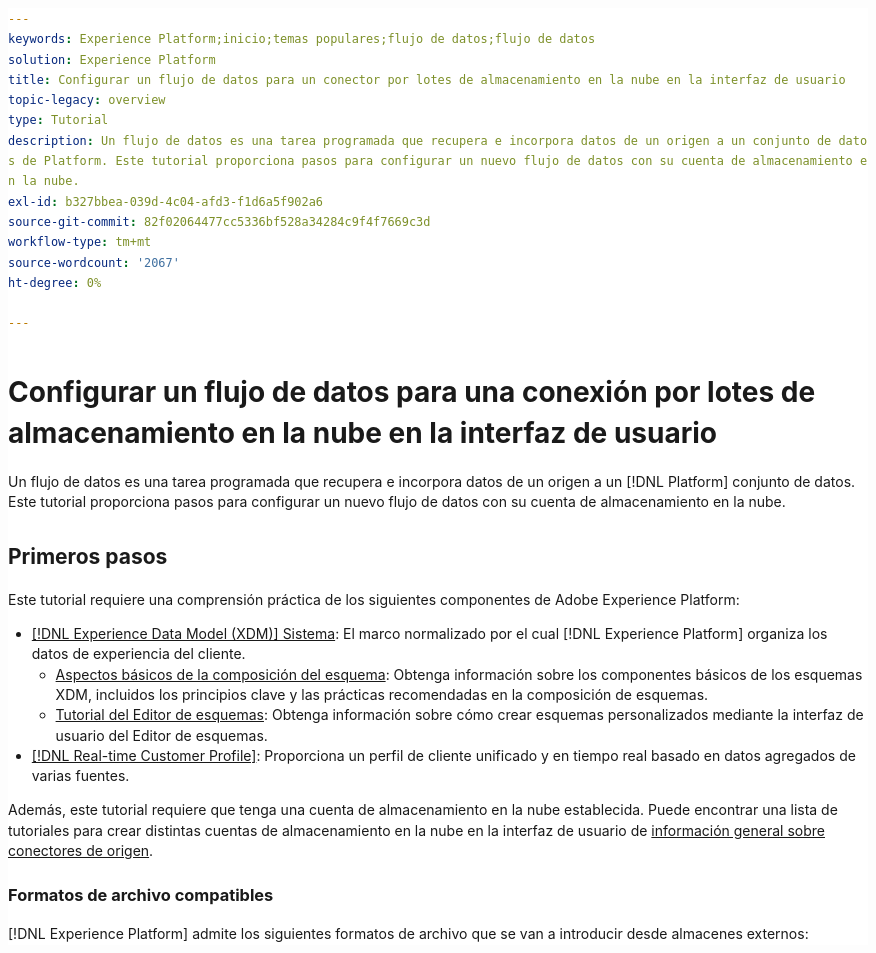 ```yaml
---
keywords: Experience Platform;inicio;temas populares;flujo de datos;flujo de datos
solution: Experience Platform
title: Configurar un flujo de datos para un conector por lotes de almacenamiento en la nube en la interfaz de usuario
topic-legacy: overview
type: Tutorial
description: Un flujo de datos es una tarea programada que recupera e incorpora datos de un origen a un conjunto de datos de Platform. Este tutorial proporciona pasos para configurar un nuevo flujo de datos con su cuenta de almacenamiento en la nube.
exl-id: b327bbea-039d-4c04-afd3-f1d6a5f902a6
source-git-commit: 82f02064477cc5336bf528a34284c9f4f7669c3d
workflow-type: tm+mt
source-wordcount: '2067'
ht-degree: 0%

---
```


# Configurar un flujo de datos para una conexión por lotes de almacenamiento en la nube en la interfaz de usuario

Un flujo de datos es una tarea programada que recupera e incorpora datos de un origen a un [!DNL Platform] conjunto de datos. Este tutorial proporciona pasos para configurar un nuevo flujo de datos con su cuenta de almacenamiento en la nube.

## Primeros pasos

Este tutorial requiere una comprensión práctica de los siguientes componentes de Adobe Experience Platform:

* [[!DNL Experience Data Model (XDM)] Sistema](../../../../../xdm/home.md): El marco normalizado por el cual [!DNL Experience Platform] organiza los datos de experiencia del cliente.
   * [Aspectos básicos de la composición del esquema](../../../../../xdm/schema/composition.md): Obtenga información sobre los componentes básicos de los esquemas XDM, incluidos los principios clave y las prácticas recomendadas en la composición de esquemas.
   * [Tutorial del Editor de esquemas](../../../../../xdm/tutorials/create-schema-ui.md): Obtenga información sobre cómo crear esquemas personalizados mediante la interfaz de usuario del Editor de esquemas.
* [[!DNL Real-time Customer Profile]](../../../../../profile/home.md): Proporciona un perfil de cliente unificado y en tiempo real basado en datos agregados de varias fuentes.

Además, este tutorial requiere que tenga una cuenta de almacenamiento en la nube establecida. Puede encontrar una lista de tutoriales para crear distintas cuentas de almacenamiento en la nube en la interfaz de usuario de [información general sobre conectores de origen](../../../../home.md).

### Formatos de archivo compatibles

[!DNL Experience Platform] admite los siguientes formatos de archivo que se van a introducir desde almacenes externos:
